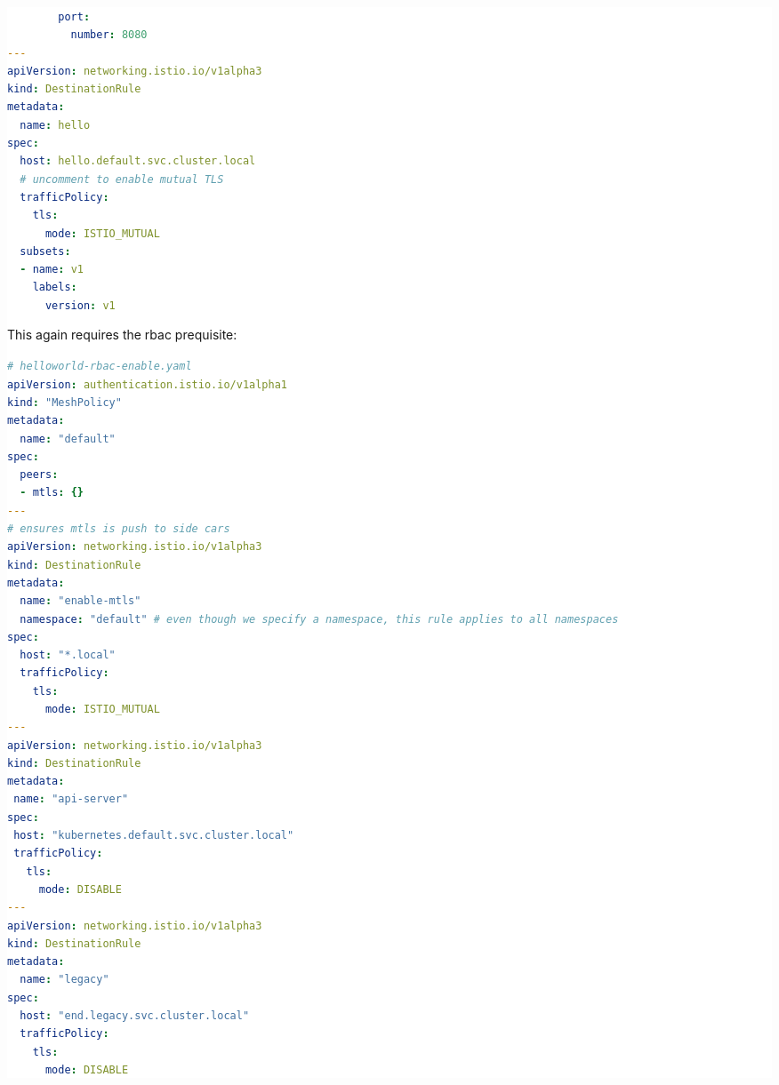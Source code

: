 ```yaml
        port:
          number: 8080
---
apiVersion: networking.istio.io/v1alpha3
kind: DestinationRule
metadata:
  name: hello
spec:
  host: hello.default.svc.cluster.local
  # uncomment to enable mutual TLS
  trafficPolicy:
    tls:
      mode: ISTIO_MUTUAL
  subsets:
  - name: v1
    labels:
      version: v1
```

This again requires the rbac prequisite:

```yaml
# helloworld-rbac-enable.yaml
apiVersion: authentication.istio.io/v1alpha1
kind: "MeshPolicy"
metadata:
  name: "default"
spec:
  peers:
  - mtls: {}
---
# ensures mtls is push to side cars
apiVersion: networking.istio.io/v1alpha3
kind: DestinationRule
metadata:
  name: "enable-mtls"
  namespace: "default" # even though we specify a namespace, this rule applies to all namespaces
spec:
  host: "*.local"
  trafficPolicy:
    tls:
      mode: ISTIO_MUTUAL
---
apiVersion: networking.istio.io/v1alpha3
kind: DestinationRule
metadata:
 name: "api-server"
spec:
 host: "kubernetes.default.svc.cluster.local"
 trafficPolicy:
   tls:
     mode: DISABLE
---
apiVersion: networking.istio.io/v1alpha3
kind: DestinationRule
metadata:
  name: "legacy"
spec:
  host: "end.legacy.svc.cluster.local"
  trafficPolicy:
    tls:
      mode: DISABLE
```
